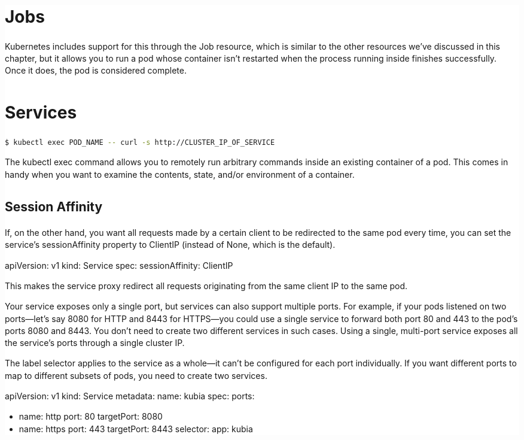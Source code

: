 

# Jobs

Kubernetes includes support for this through the Job resource, which is similar to the
other resources we’ve discussed in this chapter, but it allows you to run a pod whose
container isn’t restarted when the process running inside finishes successfully. Once it
does, the pod is considered complete.







# Services


```yaml

```

```bash
$ kubectl exec POD_NAME -- curl -s http://CLUSTER_IP_OF_SERVICE
```


The kubectl exec command allows you to remotely run arbitrary commands inside
an existing container of a pod. This comes in handy when you want to examine the contents, state, and/or environment of a container.


## Session Affinity

If, on the other hand, you want all requests made by a certain client to be redirected
to the same pod every time, you can set the service’s sessionAffinity property
to ClientIP (instead of None, which is the default).

apiVersion: v1
kind: Service
spec:
  sessionAffinity: ClientIP

This makes the service proxy redirect all requests originating from the same client IP to the same pod.


Your service exposes only a single port, but services can also support multiple ports. For
example, if your pods listened on two ports—let’s say 8080 for HTTP and 8443 for
HTTPS—you could use a single service to forward both port 80 and 443 to the pod’s
ports 8080 and 8443. You don’t need to create two different services in such cases. Using
a single, multi-port service exposes all the service’s ports through a single cluster IP.

The label selector applies to the service as a whole—it can’t be configured
for each port individually. If you want different ports to map to different
subsets of pods, you need to create two services.

apiVersion: v1
kind: Service
metadata:
  name: kubia
spec:
ports:
  - name: http
    port: 80
    targetPort: 8080
  - name: https
    port: 443
    targetPort: 8443
  selector:
    app: kubia